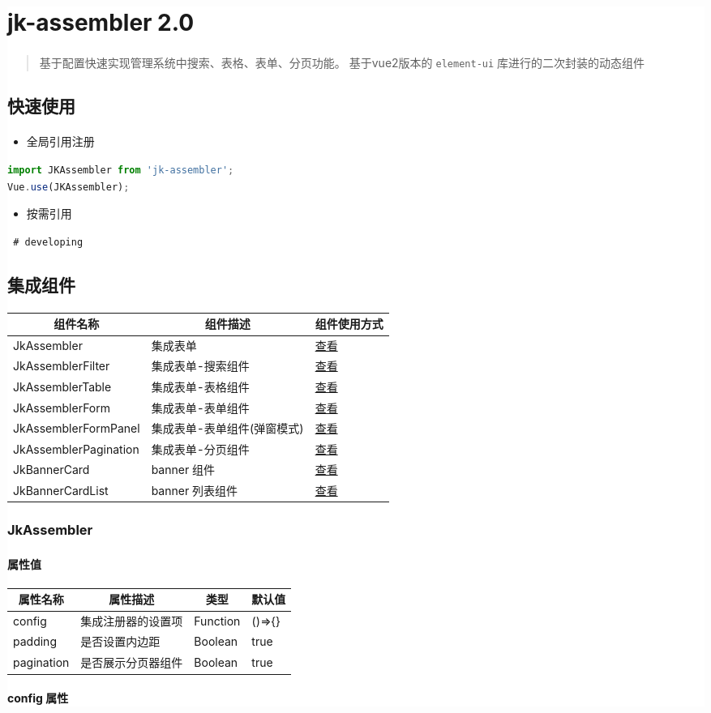 # jk-assembler 2.0

> 基于配置快速实现管理系统中搜索、表格、表单、分页功能。
> 基于vue2版本的 `element-ui` 库进行的二次封装的动态组件

## 快速使用

- 全局引用注册

```js
import JKAssembler from 'jk-assembler';
Vue.use(JKAssembler);
```

- 按需引用

```js
 # developing
```

## 集成组件

| 组件名称              | 组件描述                    | 组件使用方式                   |
| --------------------- | --------------------------- | ------------------------------ |
| JkAssembler           | 集成表单                    | [查看](#jkassembler)           |
| JkAssemblerFilter     | 集成表单-搜索组件           | [查看](#jkassemblerfilter)     |
| JkAssemblerTable      | 集成表单-表格组件           | [查看](#jkassemblertable)      |
| JkAssemblerForm       | 集成表单-表单组件           | [查看](#jkassemblerform)       |
| JkAssemblerFormPanel  | 集成表单-表单组件(弹窗模式) | [查看](#jkassemblerformpanel)  |
| JkAssemblerPagination | 集成表单-分页组件           | [查看](#jkassemblerpagination) |
| JkBannerCard          | banner 组件                 | [查看](#jkbannercard)          |
| JkBannerCardList      | banner 列表组件             | [查看](#JkBannerCardList)      |

### JkAssembler

#### 属性值

| 属性名称   | 属性描述           | 类型     | 默认值 |
| ---------- | ------------------ | -------- | ------ |
| config     | 集成注册器的设置项 | Function | ()=>{} |
| padding    | 是否设置内边距     | Boolean  | true   |
| pagination | 是否展示分页器组件 | Boolean  | true   |

#### config 属性
